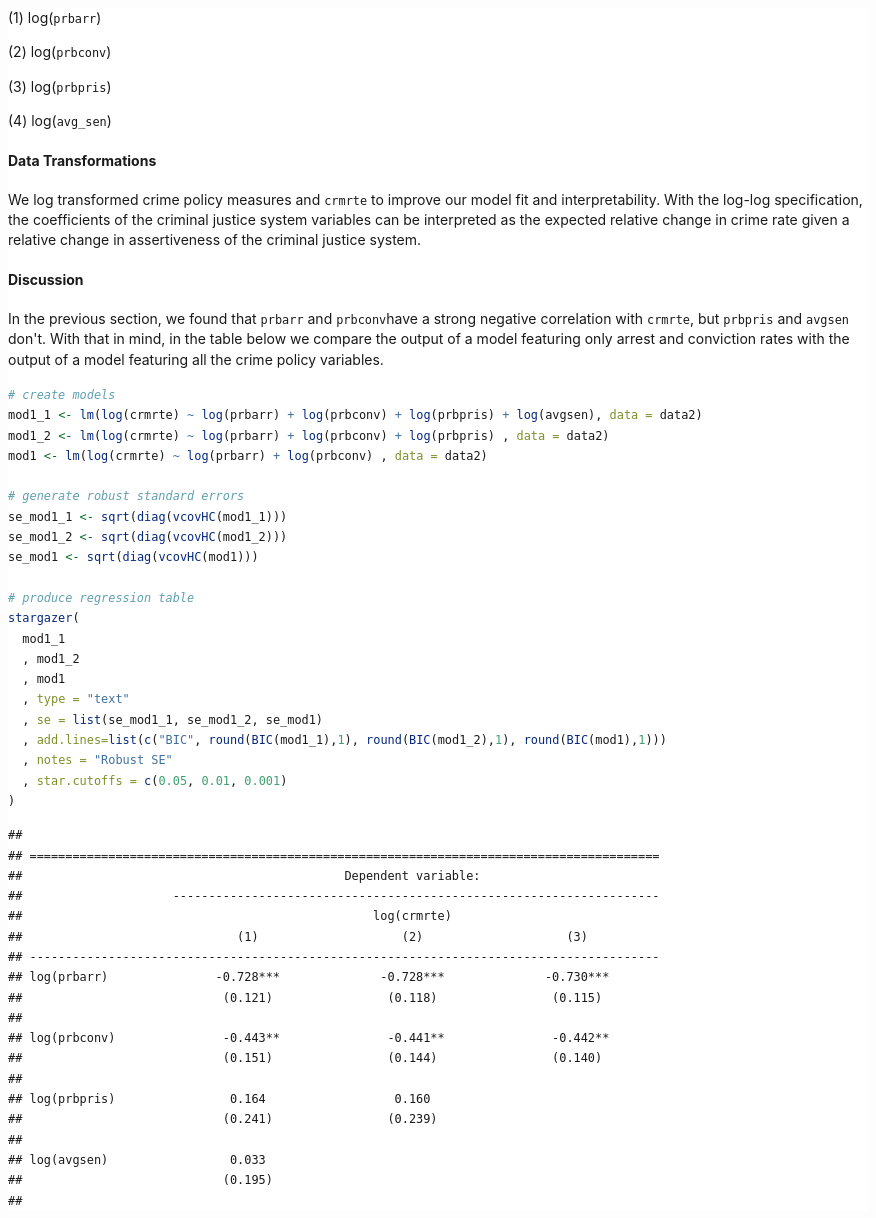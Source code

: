 (1) log(`prbarr`)

(2) log(`prbconv`) 

(3) log(`prbpris`) 

(4) log(`avg_sen`)


#### Data Transformations

We log transformed crime policy measures and `crmrte` to improve our model fit and interpretability. With the log-log specification, the coefficients of the criminal justice system variables can be interpreted as the expected relative change in crime rate given a relative change in assertiveness of the criminal justice system.

#### Discussion

In the previous section, we found that `prbarr` and `prbconv`have a strong negative correlation with `crmrte`, but `prbpris` and `avgsen` don't.  With that in mind, in the table below we compare the output of a model featuring only arrest and conviction rates with the output of a model featuring all the crime policy variables.


```r
# create models
mod1_1 <- lm(log(crmrte) ~ log(prbarr) + log(prbconv) + log(prbpris) + log(avgsen), data = data2)
mod1_2 <- lm(log(crmrte) ~ log(prbarr) + log(prbconv) + log(prbpris) , data = data2)
mod1 <- lm(log(crmrte) ~ log(prbarr) + log(prbconv) , data = data2)

# generate robust standard errors
se_mod1_1 <- sqrt(diag(vcovHC(mod1_1)))
se_mod1_2 <- sqrt(diag(vcovHC(mod1_2)))
se_mod1 <- sqrt(diag(vcovHC(mod1)))

# produce regression table
stargazer(
  mod1_1
  , mod1_2
  , mod1
  , type = "text"
  , se = list(se_mod1_1, se_mod1_2, se_mod1)
  , add.lines=list(c("BIC", round(BIC(mod1_1),1), round(BIC(mod1_2),1), round(BIC(mod1),1)))
  , notes = "Robust SE"
  , star.cutoffs = c(0.05, 0.01, 0.001)
)
```

```
## 
## ========================================================================================
##                                             Dependent variable:                         
##                     --------------------------------------------------------------------
##                                                 log(crmrte)                             
##                              (1)                    (2)                    (3)          
## ----------------------------------------------------------------------------------------
## log(prbarr)               -0.728***              -0.728***              -0.730***       
##                            (0.121)                (0.118)                (0.115)        
##                                                                                         
## log(prbconv)               -0.443**               -0.441**               -0.442**       
##                            (0.151)                (0.144)                (0.140)        
##                                                                                         
## log(prbpris)                0.164                  0.160                                
##                            (0.241)                (0.239)                               
##                                                                                         
## log(avgsen)                 0.033                                                       
##                            (0.195)                                                      
##                                                                                         
```